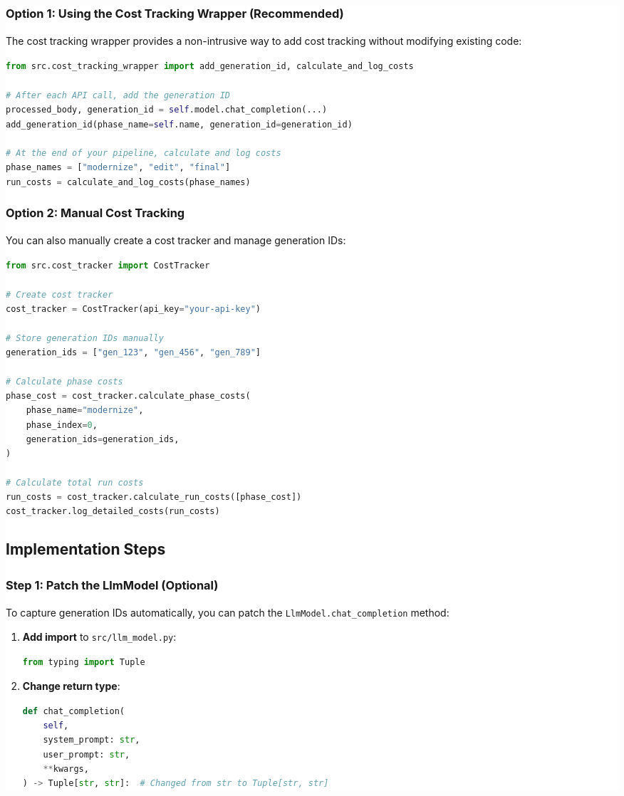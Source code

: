 ### Option 1: Using the Cost Tracking Wrapper (Recommended)

The cost tracking wrapper provides a non-intrusive way to add cost tracking without modifying existing code:

```python
from src.cost_tracking_wrapper import add_generation_id, calculate_and_log_costs

# After each API call, add the generation ID
processed_body, generation_id = self.model.chat_completion(...)
add_generation_id(phase_name=self.name, generation_id=generation_id)

# At the end of your pipeline, calculate and log costs
phase_names = ["modernize", "edit", "final"]
run_costs = calculate_and_log_costs(phase_names)
```

### Option 2: Manual Cost Tracking

You can also manually create a cost tracker and manage generation IDs:

```python
from src.cost_tracker import CostTracker

# Create cost tracker
cost_tracker = CostTracker(api_key="your-api-key")

# Store generation IDs manually
generation_ids = ["gen_123", "gen_456", "gen_789"]

# Calculate phase costs
phase_cost = cost_tracker.calculate_phase_costs(
    phase_name="modernize",
    phase_index=0,
    generation_ids=generation_ids,
)

# Calculate total run costs
run_costs = cost_tracker.calculate_run_costs([phase_cost])
cost_tracker.log_detailed_costs(run_costs)
```

## Implementation Steps

### Step 1: Patch the LlmModel (Optional)

To capture generation IDs automatically, you can patch the `LlmModel.chat_completion` method:

1. **Add import** to `src/llm_model.py`:
   ```python
   from typing import Tuple
   ```

2. **Change return type**:
   ```python
   def chat_completion(
       self,
       system_prompt: str,
       user_prompt: str,
       **kwargs,
   ) -> Tuple[str, str]:  # Changed from str to Tuple[str, str]
   ```
